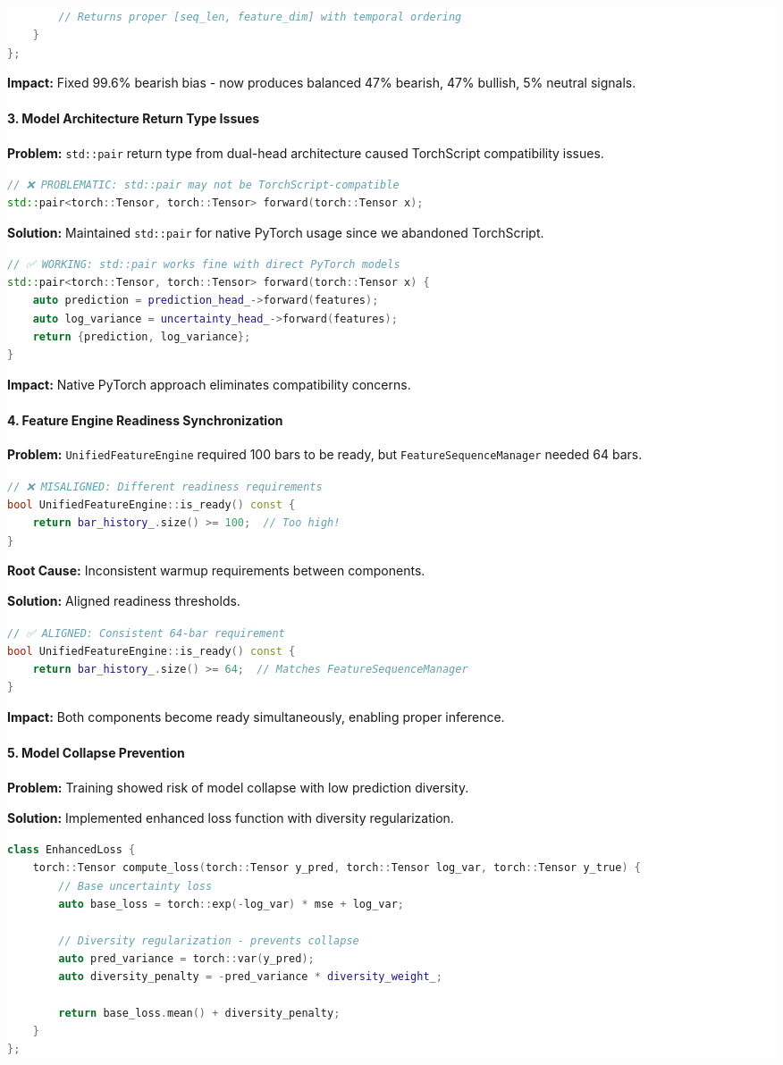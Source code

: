 ```cpp
        // Returns proper [seq_len, feature_dim] with temporal ordering
    }
};
```

**Impact:** Fixed 99.6% bearish bias - now produces balanced 47% bearish, 47% bullish, 5% neutral signals.

#### **3. Model Architecture Return Type Issues**
**Problem:** `std::pair` return type from dual-head architecture caused TorchScript compatibility issues.
```cpp
// ❌ PROBLEMATIC: std::pair may not be TorchScript-compatible
std::pair<torch::Tensor, torch::Tensor> forward(torch::Tensor x);
```

**Solution:** Maintained `std::pair` for native PyTorch usage since we abandoned TorchScript.
```cpp
// ✅ WORKING: std::pair works fine with direct PyTorch models
std::pair<torch::Tensor, torch::Tensor> forward(torch::Tensor x) {
    auto prediction = prediction_head_->forward(features);
    auto log_variance = uncertainty_head_->forward(features);
    return {prediction, log_variance};
}
```

**Impact:** Native PyTorch approach eliminates compatibility concerns.

#### **4. Feature Engine Readiness Synchronization**
**Problem:** `UnifiedFeatureEngine` required 100 bars to be ready, but `FeatureSequenceManager` needed 64 bars.
```cpp
// ❌ MISALIGNED: Different readiness requirements
bool UnifiedFeatureEngine::is_ready() const {
    return bar_history_.size() >= 100;  // Too high!
}
```

**Root Cause:** Inconsistent warmup requirements between components.

**Solution:** Aligned readiness thresholds.
```cpp
// ✅ ALIGNED: Consistent 64-bar requirement
bool UnifiedFeatureEngine::is_ready() const {
    return bar_history_.size() >= 64;  // Matches FeatureSequenceManager
}
```

**Impact:** Both components become ready simultaneously, enabling proper inference.

#### **5. Model Collapse Prevention**
**Problem:** Training showed risk of model collapse with low prediction diversity.

**Solution:** Implemented enhanced loss function with diversity regularization.
```cpp
class EnhancedLoss {
    torch::Tensor compute_loss(torch::Tensor y_pred, torch::Tensor log_var, torch::Tensor y_true) {
        // Base uncertainty loss
        auto base_loss = torch::exp(-log_var) * mse + log_var;
        
        // Diversity regularization - prevents collapse
        auto pred_variance = torch::var(y_pred);
        auto diversity_penalty = -pred_variance * diversity_weight_;
        
        return base_loss.mean() + diversity_penalty;
    }
};
```
